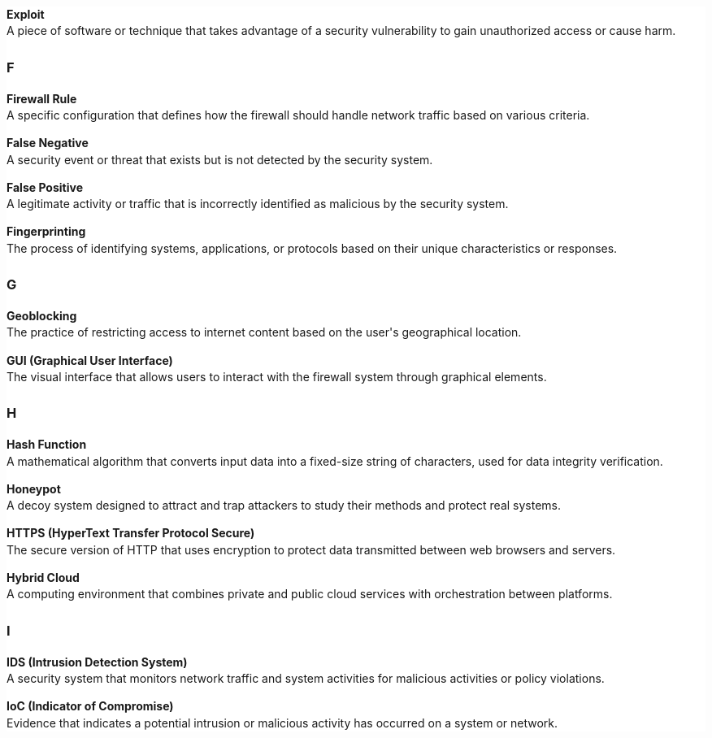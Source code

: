 **Exploit**  
A piece of software or technique that takes advantage of a security vulnerability to gain unauthorized access or cause harm.

### **F**

**Firewall Rule**  
A specific configuration that defines how the firewall should handle network traffic based on various criteria.

**False Negative**  
A security event or threat that exists but is not detected by the security system.

**False Positive**  
A legitimate activity or traffic that is incorrectly identified as malicious by the security system.

**Fingerprinting**  
The process of identifying systems, applications, or protocols based on their unique characteristics or responses.

### **G**

**Geoblocking**  
The practice of restricting access to internet content based on the user's geographical location.

**GUI (Graphical User Interface)**  
The visual interface that allows users to interact with the firewall system through graphical elements.

### **H**

**Hash Function**  
A mathematical algorithm that converts input data into a fixed-size string of characters, used for data integrity verification.

**Honeypot**  
A decoy system designed to attract and trap attackers to study their methods and protect real systems.

**HTTPS (HyperText Transfer Protocol Secure)**  
The secure version of HTTP that uses encryption to protect data transmitted between web browsers and servers.

**Hybrid Cloud**  
A computing environment that combines private and public cloud services with orchestration between platforms.

### **I**

**IDS (Intrusion Detection System)**  
A security system that monitors network traffic and system activities for malicious activities or policy violations.

**IoC (Indicator of Compromise)**  
Evidence that indicates a potential intrusion or malicious activity has occurred on a system or network.
